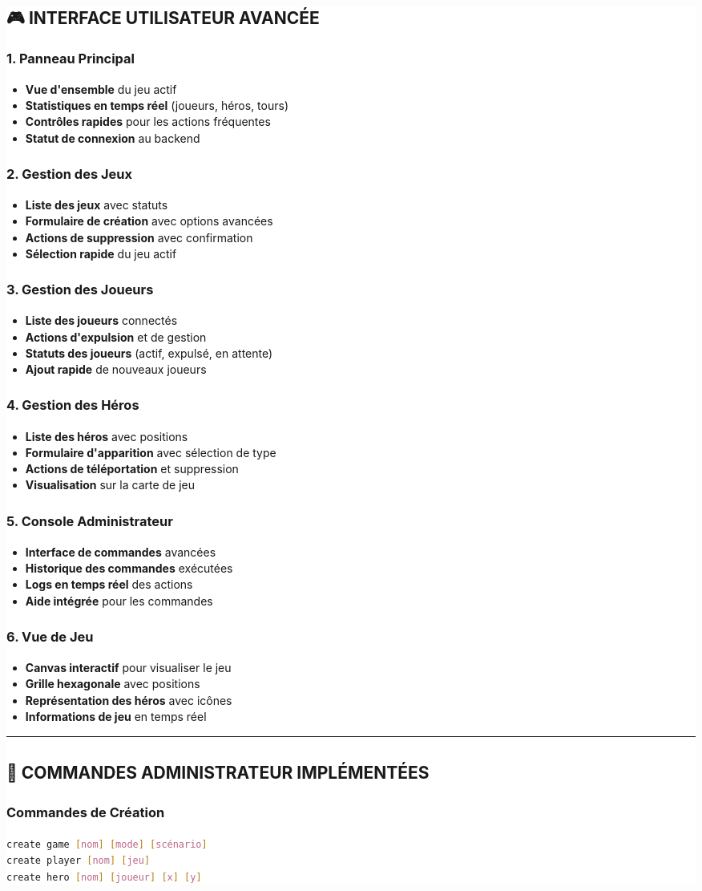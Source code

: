 
## 🎮 **INTERFACE UTILISATEUR AVANCÉE**

### **1. Panneau Principal**
- **Vue d'ensemble** du jeu actif
- **Statistiques en temps réel** (joueurs, héros, tours)
- **Contrôles rapides** pour les actions fréquentes
- **Statut de connexion** au backend

### **2. Gestion des Jeux**
- **Liste des jeux** avec statuts
- **Formulaire de création** avec options avancées
- **Actions de suppression** avec confirmation
- **Sélection rapide** du jeu actif

### **3. Gestion des Joueurs**
- **Liste des joueurs** connectés
- **Actions d'expulsion** et de gestion
- **Statuts des joueurs** (actif, expulsé, en attente)
- **Ajout rapide** de nouveaux joueurs

### **4. Gestion des Héros**
- **Liste des héros** avec positions
- **Formulaire d'apparition** avec sélection de type
- **Actions de téléportation** et suppression
- **Visualisation** sur la carte de jeu

### **5. Console Administrateur**
- **Interface de commandes** avancées
- **Historique des commandes** exécutées
- **Logs en temps réel** des actions
- **Aide intégrée** pour les commandes

### **6. Vue de Jeu**
- **Canvas interactif** pour visualiser le jeu
- **Grille hexagonale** avec positions
- **Représentation des héros** avec icônes
- **Informations de jeu** en temps réel

---

## 🚀 **COMMANDES ADMINISTRATEUR IMPLÉMENTÉES**

### **Commandes de Création**
```bash
create game [nom] [mode] [scénario]
create player [nom] [jeu]
create hero [nom] [joueur] [x] [y]
```
